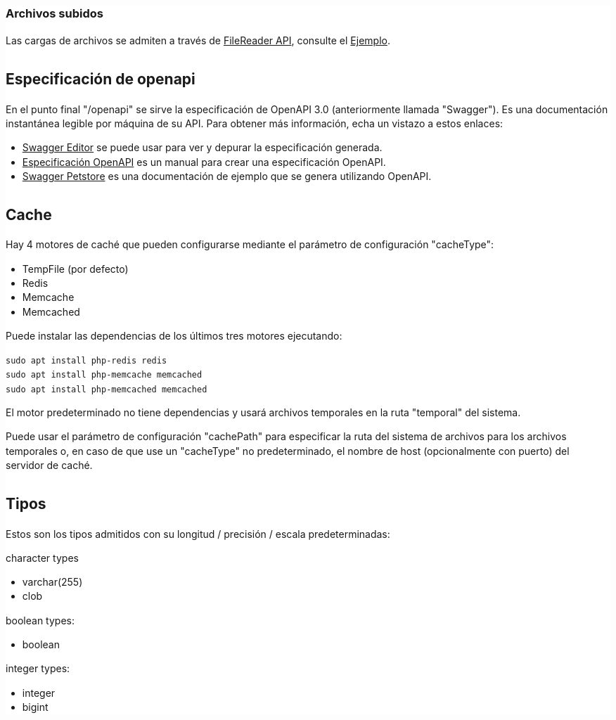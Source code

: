 ### Archivos subidos

Las cargas de archivos se admiten a través de [FileReader API](https://caniuse.com/#feat=filereader), consulte el [Ejemplo](##EjemploUploadImage).

## Especificación de openapi

En el punto final "/openapi" se sirve la especificación de OpenAPI 3.0 (anteriormente llamada "Swagger").
Es una documentación instantánea legible por máquina de su API. Para obtener más información, echa un vistazo a estos enlaces:

- [Swagger Editor](https://editor.swagger.io/) se puede usar para ver y depurar la especificación generada.
- [Especificación OpenAPI](https://swagger.io/specification/) es un manual para crear una especificación OpenAPI.
- [Swagger Petstore](https://petstore.swagger.io/) es una documentación de ejemplo que se genera utilizando OpenAPI.

## Cache

Hay 4 motores de caché que pueden configurarse mediante el parámetro de configuración "cacheType":

- TempFile (por defecto)
- Redis
- Memcache
- Memcached

Puede instalar las dependencias de los últimos tres motores ejecutando:

    sudo apt install php-redis redis
    sudo apt install php-memcache memcached
    sudo apt install php-memcached memcached

El motor predeterminado no tiene dependencias y usará archivos temporales en la ruta "temporal" del sistema.

Puede usar el parámetro de configuración "cachePath" para especificar la ruta del sistema de archivos para los archivos temporales o, 
en caso de que use un "cacheType" no predeterminado, el nombre de host (opcionalmente con puerto) del servidor de caché.

## Tipos

Estos son los tipos admitidos con su longitud / precisión / escala predeterminadas:

character types
- varchar(255)
- clob

boolean types:
- boolean

integer types:
- integer
- bigint
